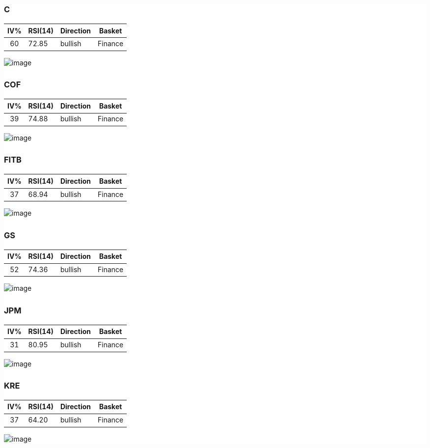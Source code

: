 ### C

| IV% | RSI(14) | Direction | Basket |
|:---:|---------|-----------|--------|
| 60 | 72.85 | bullish | Finance |

![image](https://finviz.com/publish/122923/Cd173831078i.png)

### COF

| IV% | RSI(14) | Direction | Basket |
|:---:|---------|-----------|--------|
| 39 | 74.88 | bullish | Finance |

![image](https://finviz.com/publish/122923/COFd173802724i.png)

### FITB

| IV% | RSI(14) | Direction | Basket |
|:---:|---------|-----------|--------|
| 37 | 68.94 | bullish | Finance |

![image](https://finviz.com/publish/122923/FITBd173998043i.png)

### GS

| IV% | RSI(14) | Direction | Basket |
|:---:|---------|-----------|--------|
| 52 | 74.36 | bullish | Finance |

![image](https://finviz.com/publish/122923/GSd173862419i.png)

### JPM

| IV% | RSI(14) | Direction | Basket |
|:---:|---------|-----------|--------|
| 31 | 80.95 | bullish | Finance |

![image](https://finviz.com/publish/122923/JPMd173814293i.png)

### KRE

| IV% | RSI(14) | Direction | Basket |
|:---:|---------|-----------|--------|
| 37 | 64.20 | bullish | Finance |

![image](https://finviz.com/publish/122923/KREd174813773i.png)
